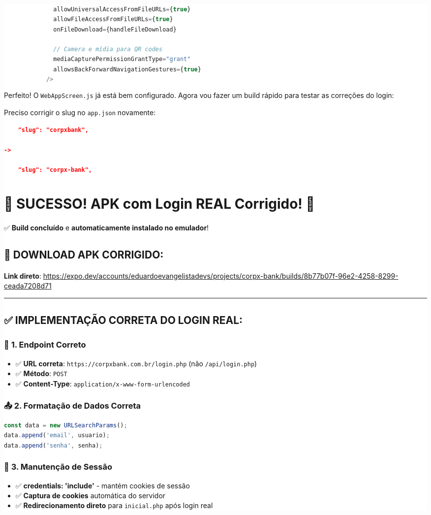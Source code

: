 ```javascript
              allowUniversalAccessFromFileURLs={true}
              allowFileAccessFromFileURLs={true}
              onFileDownload={handleFileDownload}
              
              // Camera e mídia para QR codes
              mediaCapturePermissionGrantType="grant"
              allowsBackForwardNavigationGestures={true}
            />
```

Perfeito! O `WebAppScreen.js` já está bem configurado. Agora vou fazer um build rápido para testar as correções do login:

Preciso corrigir o slug no `app.json` novamente:

```json
    "slug": "corpxbank",

->

    "slug": "corpx-bank",
```

# 🎉 **SUCESSO! APK com Login REAL Corrigido!** 🚀

✅ **Build concluído** e **automaticamente instalado no emulador**!

## 📱 **DOWNLOAD APK CORRIGIDO:**

**Link direto**: https://expo.dev/accounts/eduardoevangelistadevs/projects/corpx-bank/builds/8b77b07f-96e2-4258-8299-ceada7208d71

---

## ✅ **IMPLEMENTAÇÃO CORRETA DO LOGIN REAL:**

### 🔧 **1. Endpoint Correto**
- ✅ **URL correta**: `https://corpxbank.com.br/login.php` (não `/api/login.php`)
- ✅ **Método**: `POST`
- ✅ **Content-Type**: `application/x-www-form-urlencoded`

### 📤 **2. Formatação de Dados Correta**
```javascript
const data = new URLSearchParams();
data.append('email', usuario);
data.append('senha', senha);
```

### 🍪 **3. Manutenção de Sessão**
- ✅ **credentials: 'include'** - mantém cookies de sessão
- ✅ **Captura de cookies** automática do servidor
- ✅ **Redirecionamento direto** para `inicial.php` após login real
